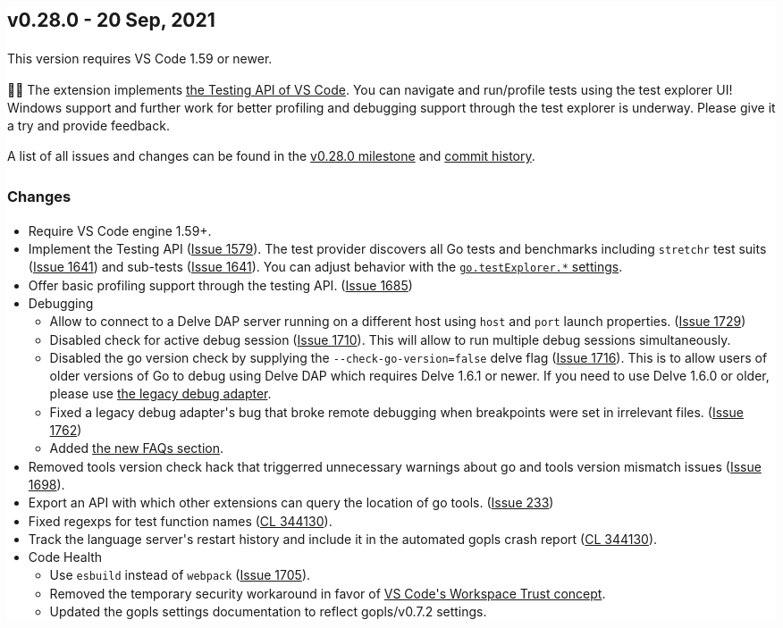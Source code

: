 ## v0.28.0 - 20 Sep, 2021

This version requires VS Code 1.59 or newer.

🎉🧪 The extension implements [the Testing API of VS Code](https://code.visualstudio.com/api/extension-guides/testing). You can navigate and run/profile tests using the test explorer UI! Windows support and further work for better profiling and debugging support through the test explorer is underway. Please give it a try and provide feedback.

A list of all issues and changes can be found in the [v0.28.0 milestone](https://github.com/golang/vscode-go/milestone/34) and [commit history](https://github.com/golang/vscode-go/compare/v0.27.2...v0.28.0).

### Changes

- Require VS Code engine 1.59+.
- Implement the Testing API ([Issue 1579](https://github.com/golang/vscode-go/issues/1579)). 
The test provider discovers all Go tests and benchmarks including `stretchr` test suits ([Issue 1641](https://github.com/golang/vscode-go/issues/1641))  and sub-tests ([Issue 1641](https://github.com/golang/vscode-go/issues/1641)).  You can adjust behavior with the  [`go.testExplorer.*` settings](https://github.com/golang/vscode-go/blob/master/docs/settings.md#gotestexploreralwaysrunbenchmarks). 
- Offer basic profiling support through the testing API. ([Issue 1685](https://github.com/golang/vscode-go/issues/1685)) 
- Debugging
	- Allow to connect to a Delve DAP server running on a different host using `host` and `port` launch properties. ([Issue 1729](https://github.com/golang/vscode-go/issues/1729)) <!-- CL 346269 -->
	- Disabled check for active debug session ([Issue 1710](https://github.com/golang/vscode-go/issues/1710)). <!-- CL 349596 --> This will allow to run multiple debug sessions simultaneously.
	- Disabled the go version check by supplying the `--check-go-version=false` delve flag ([Issue 1716](https://github.com/golang/vscode-go/issues/1716)). <!-- CL 347562 --> This is to allow users of older versions of Go to debug using Delve DAP which requires Delve 1.6.1 or newer. If you need to use Delve 1.6.0 or older, please use [the legacy debug adapter](https://github.com/golang/vscode-go/blob/master/docs/debugging-legacy.md).
	- Fixed a legacy debug adapter's bug that broke remote debugging when breakpoints were set in irrelevant files. ([Issue 1762](https://github.com/golang/vscode-go/issues/1762)) <!-- CL 348972 -->
	- Added [the new FAQs section](https://github.com/golang/vscode-go/blob/master/docs/debugging.md#faqs).
- Removed tools version check hack that triggerred unnecessary warnings about go and tools version mismatch issues ([Issue 1698](https://github.com/golang/vscode-go/issues/1698)).  
- Export an API with which other extensions can query the location of go tools. ([Issue 233](https://github.com/golang/vscode-go/issues/233)) 
- Fixed regexps for test function names ([CL 344130](https://go-review.googlesource.com/c/vscode-go/+/344130)).
- Track the language server's restart history and include it in the automated gopls crash report ([CL 344130](https://go-review.googlesource.com/c/vscode-go/+/344130)).
- Code Health
	- Use `esbuild` instead of `webpack` ([Issue 1705](https://github.com/golang/vscode-go/issues/1705)). <!-- CL 343791 -->
	- Removed the temporary security workaround in favor of [VS Code's Workspace Trust concept](https://code.visualstudio.com/docs/editor/workspace-trust). <!-- CL 347690 -->
	- Updated the gopls settings documentation to reflect gopls/v0.7.2 settings.
